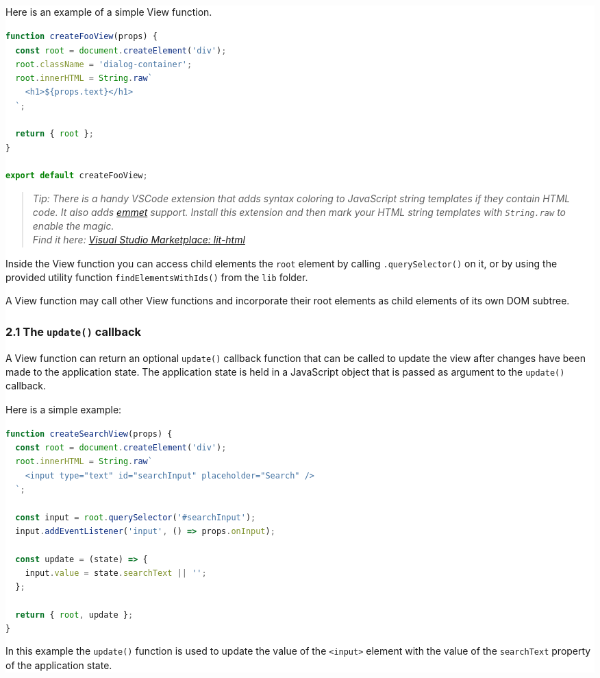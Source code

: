 Here is an example of a simple View function.

```js
function createFooView(props) {
  const root = document.createElement('div');
  root.className = 'dialog-container';
  root.innerHTML = String.raw`
    <h1>${props.text}</h1>
  `;

  return { root };
}

export default createFooView;
```

> _Tip: There is a handy VSCode extension that adds syntax coloring to JavaScript string templates if they contain HTML code. It also adds [emmet](https://emmet.io/) support. Install this extension and then mark your HTML string templates with `String.raw` to enable the magic.<br>
> Find it here: [Visual Studio Marketplace: lit-html](https://marketplace.visualstudio.com/items?itemName=bierner.lit-html)_

Inside the View function you can access child elements the `root` element by calling `.querySelector()` on it, or by using the provided utility function `findElementsWithIds()` from the `lib` folder.

A View function may call other View functions and incorporate their root elements as child elements of its own DOM subtree.

### 2.1 The `update()` callback

A View function can return an optional `update()` callback function that can be called to update the view after changes have been made to the application state. The application state is held in a JavaScript object that is passed as argument to the `update()` callback.

Here is a simple example:

```js
function createSearchView(props) {
  const root = document.createElement('div');
  root.innerHTML = String.raw`
    <input type="text" id="searchInput" placeholder="Search" />
  `;

  const input = root.querySelector('#searchInput');
  input.addEventListener('input', () => props.onInput);

  const update = (state) => {
    input.value = state.searchText || '';
  };

  return { root, update };
}
```

In this example the `update()` function is used to update the value of the `<input>` element with the value of the `searchText` property of the application state.
